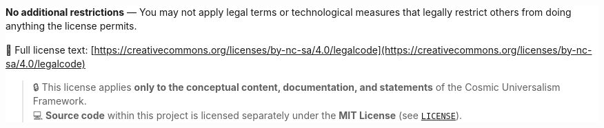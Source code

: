 **No additional restrictions** — You may not apply legal terms or technological measures that legally restrict others from doing anything the license permits.

🔗 Full license text: [https://creativecommons.org/licenses/by-nc-sa/4.0/legalcode](https://creativecommons.org/licenses/by-nc-sa/4.0/legalcode)

> 🔒 This license applies **only to the conceptual content, documentation, and statements** of the Cosmic Universalism Framework.  
> 💻 **Source code** within this project is licensed separately under the **MIT License** (see [`LICENSE`]()).


